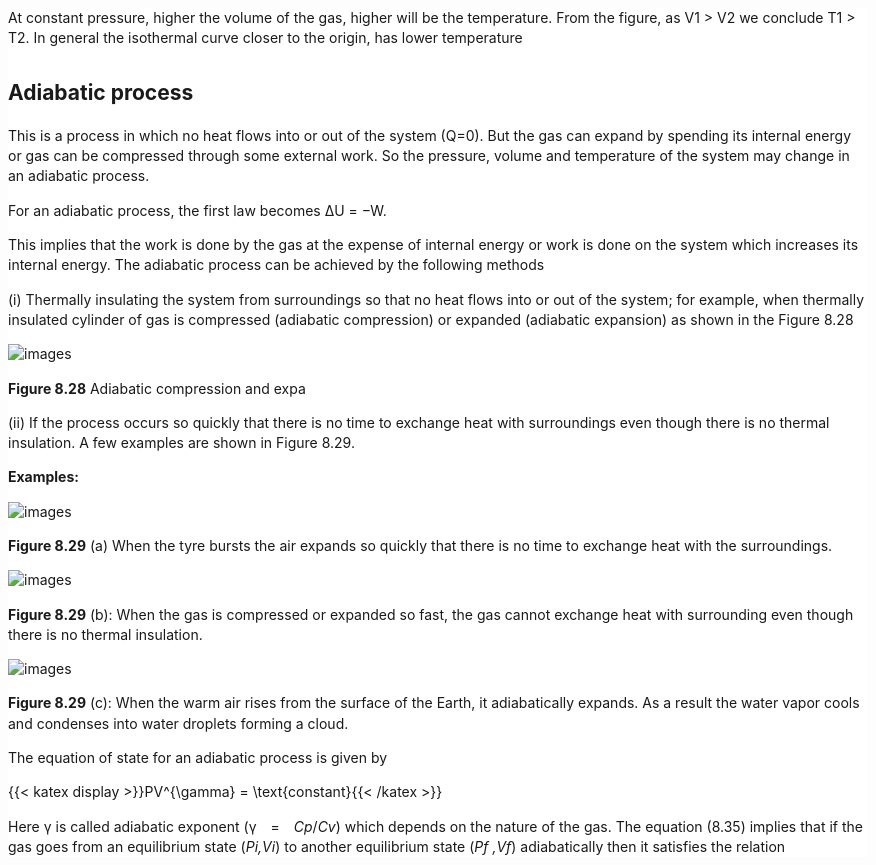 
At constant pressure, higher the volume of the gas, higher will be the temperature. From the figure, as V1 > V2 we conclude T1 > T2. In general the isothermal curve closer to the origin, has lower temperature

## Adiabatic process

This is a process in which no heat flows into or out of the system (Q=0). But the gas can expand by spending its internal energy or gas can be compressed through some external work. So the pressure, volume and temperature of the system may change in an adiabatic process.

For an adiabatic process, the first law becomes ΔU = −W.

This implies that the work is done by the gas at the expense of internal energy or work is done on the system which increases its internal energy. 
The adiabatic process can be achieved by the following methods

(i) Thermally insulating the system from surroundings so that no heat flows into or out of the system; for example, when thermally insulated cylinder of gas is compressed (adiabatic compression) or expanded (adiabatic expansion) as shown in the Figure 8.28

![images](image_10.jpg)


**Figure 8.28** Adiabatic compression and expa


(ii) If the process occurs so quickly that there is no time to exchange heat with surroundings even though there is no thermal insulation. A few examples are shown in Figure 8.29.

**Examples:**

![images](image_24.png)


**Figure 8.29** (a) When the tyre bursts the air expands so quickly that there is no time to exchange heat with the surroundings.

![images](image_11.jpg)


**Figure 8.29** (b): When the gas is compressed or expanded so fast, the gas cannot exchange heat with surrounding even though there is no thermal insulation.


![images](image_25.png)
  

**Figure 8.29** (c): When the warm air rises from the surface of the Earth, it adiabatically expands. As a result the water vapor cools and condenses into water droplets forming a cloud.

The equation of state for an adiabatic process is given by

{{< katex display >}}PV^{\gamma} = \text{constant}{{< /katex  >}}

Here γ is called adiabatic exponent (γ = _Cp_/_Cv_) which depends on the nature of the gas. The equation (8.35) implies that if the gas goes from an equilibrium state (_Pi,Vi_) to another equilibrium state (_Pf ,Vf_) adiabatically then it satisfies the relation

